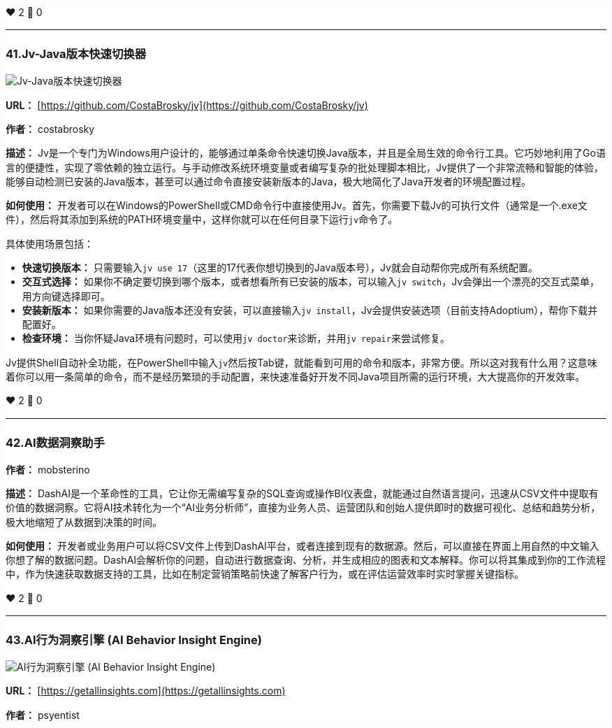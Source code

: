 ❤️ 2   💬 0

---

### 41.Jv-Java版本快速切换器

![Jv-Java版本快速切换器](https://showhntoday.com/images/45760293.png)

**URL：** [https://github.com/CostaBrosky/jv](https://github.com/CostaBrosky/jv)

**作者：** costabrosky

**描述：**
Jv是一个专门为Windows用户设计的，能够通过单条命令快速切换Java版本，并且是全局生效的命令行工具。它巧妙地利用了Go语言的便捷性，实现了零依赖的独立运行。与手动修改系统环境变量或者编写复杂的批处理脚本相比，Jv提供了一个非常流畅和智能的体验，能够自动检测已安装的Java版本，甚至可以通过命令直接安装新版本的Java，极大地简化了Java开发者的环境配置过程。

**如何使用：**
开发者可以在Windows的PowerShell或CMD命令行中直接使用Jv。首先，你需要下载Jv的可执行文件（通常是一个.exe文件），然后将其添加到系统的PATH环境变量中，这样你就可以在任何目录下运行`jv`命令了。  
  
  具体使用场景包括：  
  
  - **快速切换版本：** 只需要输入`jv use 17`（这里的17代表你想切换到的Java版本号），Jv就会自动帮你完成所有系统配置。 
  - **交互式选择：** 如果你不确定要切换到哪个版本，或者想看所有已安装的版本，可以输入`jv switch`，Jv会弹出一个漂亮的交互式菜单，用方向键选择即可。 
  - **安装新版本：** 如果你需要的Java版本还没有安装，可以直接输入`jv install`，Jv会提供安装选项（目前支持Adoptium），帮你下载并配置好。 
  - **检查环境：** 当你怀疑Java环境有问题时，可以使用`jv doctor`来诊断，并用`jv repair`来尝试修复。  
  
  Jv提供Shell自动补全功能，在PowerShell中输入`jv`然后按Tab键，就能看到可用的命令和版本，非常方便。所以这对我有什么用？这意味着你可以用一条简单的命令，而不是经历繁琐的手动配置，来快速准备好开发不同Java项目所需的运行环境，大大提高你的开发效率。

❤️ 2   💬 0

---

### 42.AI数据洞察助手

**作者：** mobsterino

**描述：**
DashAI是一个革命性的工具，它让你无需编写复杂的SQL查询或操作BI仪表盘，就能通过自然语言提问，迅速从CSV文件中提取有价值的数据洞察。它将AI技术转化为一个“AI业务分析师”，直接为业务人员、运营团队和创始人提供即时的数据可视化、总结和趋势分析，极大地缩短了从数据到决策的时间。

**如何使用：**
开发者或业务用户可以将CSV文件上传到DashAI平台，或者连接到现有的数据源。然后，可以直接在界面上用自然的中文输入你想了解的数据问题。DashAI会解析你的问题，自动进行数据查询、分析，并生成相应的图表和文本解释。你可以将其集成到你的工作流程中，作为快速获取数据支持的工具，比如在制定营销策略前快速了解客户行为，或在评估运营效率时实时掌握关键指标。

❤️ 2   💬 0

---

### 43.AI行为洞察引擎 (AI Behavior Insight Engine)

![AI行为洞察引擎 (AI Behavior Insight Engine)](https://showhntoday.com/images/45760428.png)

**URL：** [https://getallinsights.com](https://getallinsights.com)

**作者：** psyentist
